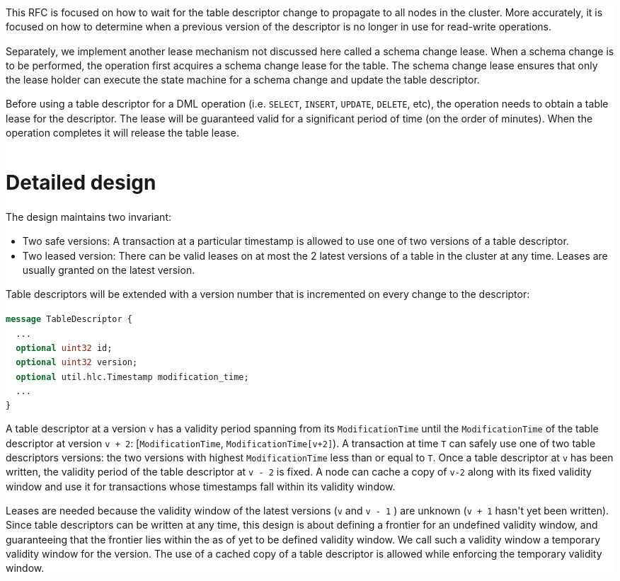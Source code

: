 This RFC is focused on how to wait for the table descriptor change to
propagate to all nodes in the cluster. More accurately, it is focused
on how to determine when a previous version of the descriptor is no
longer in use for read-write operations.

Separately, we implement another lease mechanism not discussed here
called a schema change lease. When a schema change is to be performed,
the operation first acquires a schema change lease for the table.
The schema change lease ensures that only the lease holder can execute
the state machine for a schema change and update the table descriptor.

Before using a table descriptor for a DML operation (i.e. `SELECT`,
`INSERT`, `UPDATE`, `DELETE`, etc), the operation needs to obtain a
table lease for the descriptor. The lease will be guaranteed valid for
a significant period of time (on the order of minutes). When the operation completes it will release the table lease.

# Detailed design

The design maintains two invariant:
* Two safe versions: A transaction at a particular timestamp is allowed to use
one of two versions of a table descriptor.
* Two leased version: There can be valid leases on at most the 2 latest
versions of a table in the cluster at any time. Leases are usually granted
on the latest version.

Table descriptors will be extended with a version number that is
incremented on every change to the descriptor:

```proto
message TableDescriptor {
  ...
  optional uint32 id;
  optional uint32 version;
  optional util.hlc.Timestamp modification_time;
  ...
}
```

A table descriptor at a version `v` has a validity period spanning from
its `ModificationTime` until the `ModificationTime` of the table descriptor at
version `v + 2`: [`ModificationTime`, `ModificationTime[v+2]`). A transaction
at time `T` can safely use one of two table descriptors versions: the two
versions with highest `ModificationTime` less than or equal to `T`.
Once a table descriptor at `v` has been written, the validity period of the
table descriptor at `v - 2` is fixed. A node can cache a copy of
`v-2` along with its fixed validity window and use it for
transactions whose timestamps fall within its validity window.

Leases are needed because the validity window of the latest versions
(`v` and `v - 1` ) are unknown (`v + 1` hasn't yet been written).
Since table descriptors can be written at any time, this design is
about defining a frontier for an undefined validity window,
and guaranteeing that the frontier lies within the as of yet
to be defined validity window. We call such a validity window
a temporary validity window for the version. The use of a cached copy
of a table descriptor is allowed while enforcing the temporary
validity window.
